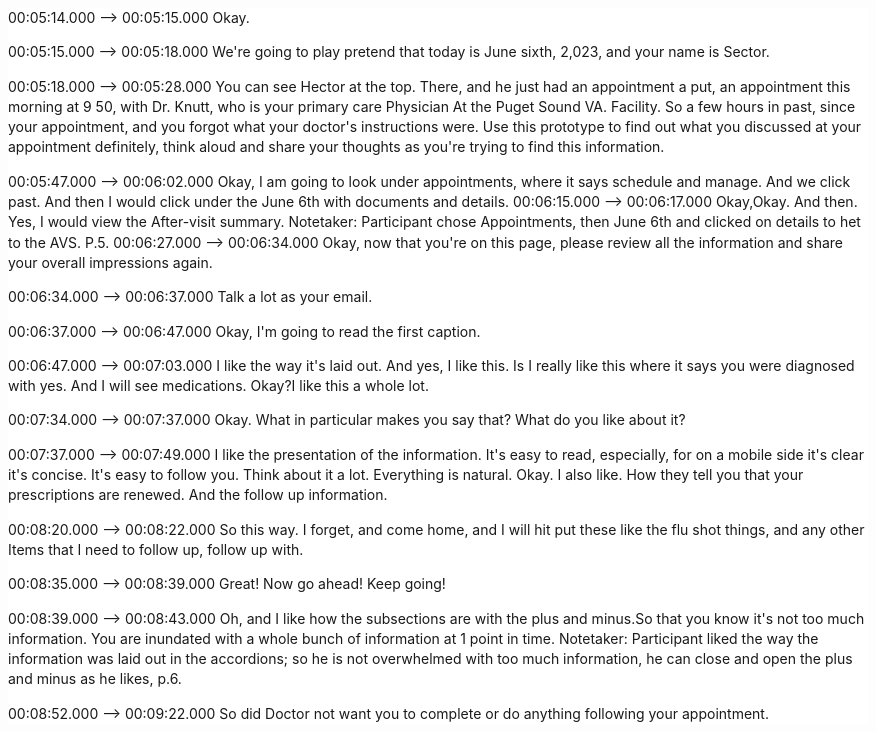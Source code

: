 00:05:14.000 --> 00:05:15.000
Okay.

00:05:15.000 --> 00:05:18.000
We're going to play pretend that today is June sixth, 2,023, and your name is Sector.

00:05:18.000 --> 00:05:28.000
You can see Hector at the top. There, and he just had an appointment a put, an appointment this morning at 9 50, with Dr. Knutt, who is your primary care Physician At the Puget Sound VA. Facility. So a few hours in past, since your appointment, and you forgot what your doctor's instructions were. Use this prototype to find out what you discussed at your appointment definitely, think aloud and share your thoughts as you're trying to find this information.

00:05:47.000 --> 00:06:02.000
Okay, I am going to look under appointments, where it says schedule and manage. And we click past. And then I would click under the June 6th with documents and details.
00:06:15.000 --> 00:06:17.000
Okay,Okay. And then. Yes, I would view the After-visit summary.
Notetaker: Participant chose Appointments, then June 6th and clicked on details to het to the AVS. P.5.
00:06:27.000 --> 00:06:34.000
Okay, now that you're on this page, please review all the information and share your overall impressions again.

00:06:34.000 --> 00:06:37.000
Talk a lot as your email.

00:06:37.000 --> 00:06:47.000
Okay, I'm going to read the first caption.

00:06:47.000 --> 00:07:03.000
I like the way it's laid out. And yes, I like this. Is I really like this where it says you were diagnosed with yes. And I will see medications. Okay?I like this a whole lot.

00:07:34.000 --> 00:07:37.000
Okay. What in particular makes you say that? What do you like about it?

00:07:37.000 --> 00:07:49.000
I like the presentation of the information. It's easy to read, especially, for on a mobile side it's clear it's concise. It's easy to follow you. Think about it a lot. Everything is natural. Okay. I also like. How they tell you that your prescriptions are renewed. And the follow up information.

00:08:20.000 --> 00:08:22.000
So this way. I forget, and come home, and I will hit put these like the flu shot things, and any other Items that I need to follow up, follow up with.

00:08:35.000 --> 00:08:39.000
Great! Now go ahead! Keep going!

00:08:39.000 --> 00:08:43.000
Oh, and I like how the subsections are with the plus and minus.So that you know it's not too much information. You are inundated with a whole bunch of information at 1 point in time.
Notetaker: Participant liked the way the information was laid out in the accordions; so he is not overwhelmed with too much information, he can close and open the plus and minus as he likes, p.6.

00:08:52.000 --> 00:09:22.000
So did Doctor not want you to complete or do anything following your appointment.
